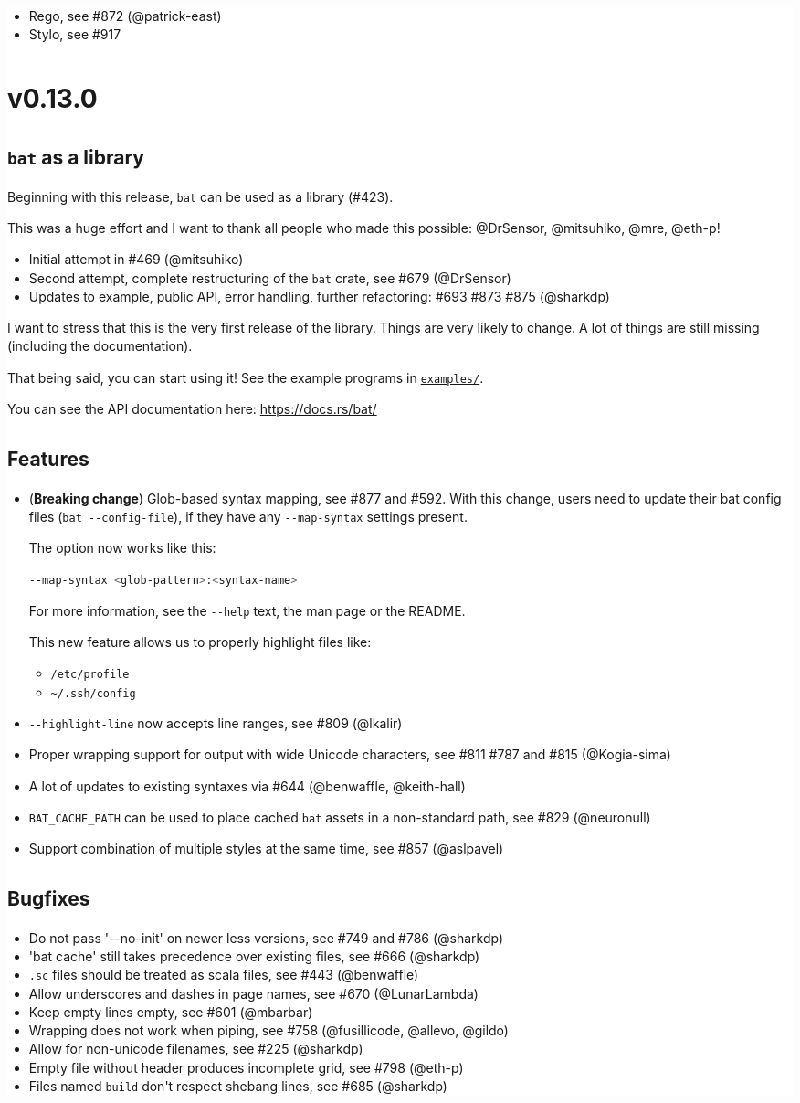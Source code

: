- Rego, see #872 (@patrick-east)
- Stylo, see #917


# v0.13.0

## `bat` as a library

Beginning with this release, `bat` can be used as a library (#423).

This was a huge effort and I want to thank all people who made this possible: @DrSensor, @mitsuhiko, @mre, @eth-p!

- Initial attempt in #469 (@mitsuhiko)
- Second attempt, complete restructuring of the `bat` crate, see #679 (@DrSensor)
- Updates to example, public API, error handling, further refactoring: #693 #873 #875 (@sharkdp)

I want to stress that this is the very first release of the library. Things are very likely to change. A lot of things are still missing (including the documentation).

That being said, you can start using it! See the example programs in [`examples/`](https://github.com/sharkdp/bat/tree/master/examples).

You can see the API documentation here: https://docs.rs/bat/

## Features

- (**Breaking change**) Glob-based syntax mapping, see #877 and #592. With this change,
  users need to update their bat config files (`bat --config-file`), if they have any `--map-syntax` settings
  present.

  The option now works like this:
  ```bash
  --map-syntax <glob-pattern>:<syntax-name>
  ```

  For more information, see the `--help` text, the man page or the README.

  This new feature allows us to properly highlight files like:
  * `/etc/profile`
  * `~/.ssh/config`

- `--highlight-line` now accepts line ranges, see #809 (@lkalir)
- Proper wrapping support for output with wide Unicode characters, see #811 #787 and #815 (@Kogia-sima)
- A lot of updates to existing syntaxes via #644 (@benwaffle, @keith-hall)
- `BAT_CACHE_PATH` can be used to place cached `bat` assets in a non-standard path, see #829 (@neuronull)
- Support combination of multiple styles at the same time, see #857 (@aslpavel)

## Bugfixes

- Do not pass '--no-init' on newer less versions, see #749 and #786 (@sharkdp)
- 'bat cache' still takes precedence over existing files, see #666 (@sharkdp)
- `.sc` files should be treated as scala files, see #443 (@benwaffle)
- Allow underscores and dashes in page names, see #670 (@LunarLambda)
- Keep empty lines empty, see #601 (@mbarbar)
- Wrapping does not work when piping, see #758 (@fusillicode, @allevo, @gildo)
- Allow for non-unicode filenames, see #225 (@sharkdp)
- Empty file without header produces incomplete grid, see #798 (@eth-p)
- Files named `build` don't respect shebang lines, see #685 (@sharkdp)
